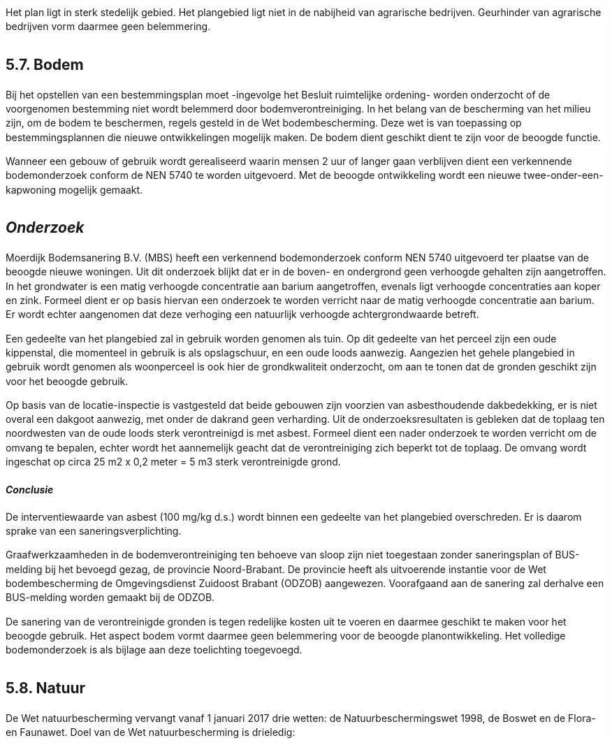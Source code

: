 Het plan ligt in sterk stedelijk gebied. Het plangebied ligt niet in de nabijheid van agrarische bedrijven. Geurhinder van agrarische bedrijven vorm daarmee geen belemmering.

## **5.7. Bodem**

Bij het opstellen van een bestemmingsplan moet -ingevolge het Besluit ruimtelijke ordening- worden onderzocht of de voorgenomen bestemming niet wordt belemmerd door bodemverontreiniging. In het belang van de bescherming van het milieu zijn, om de bodem te beschermen, regels gesteld in de Wet bodembescherming. Deze wet is van toepassing op bestemmingsplannen die nieuwe ontwikkelingen mogelijk maken. De bodem dient geschikt dient te zijn voor de beoogde functie.

Wanneer een gebouw of gebruik wordt gerealiseerd waarin mensen 2 uur of langer gaan verblijven dient een verkennende bodemonderzoek conform de NEN 5740 te worden uitgevoerd. Met de beoogde ontwikkeling wordt een nieuwe twee-onder-een-kapwoning mogelijk gemaakt.

## *Onderzoek*

Moerdijk Bodemsanering B.V. (MBS) heeft een verkennend bodemonderzoek conform NEN 5740 uitgevoerd ter plaatse van de beoogde nieuwe woningen. Uit dit onderzoek blijkt dat er in de boven- en ondergrond geen verhoogde gehalten zijn aangetroffen. In het grondwater is een matig verhoogde concentratie aan barium aangetroffen, evenals ligt verhoogde concentraties aan koper en zink. Formeel dient er op basis hiervan een onderzoek te worden verricht naar de matig verhoogde concentratie aan barium. Er wordt echter aangenomen dat deze verhoging een natuurlijk verhoogde achtergrondwaarde betreft.

Een gedeelte van het plangebied zal in gebruik worden genomen als tuin. Op dit gedeelte van het perceel zijn een oude kippenstal, die momenteel in gebruik is als opslagschuur, en een oude loods aanwezig. Aangezien het gehele plangebied in gebruik wordt genomen als woonperceel is ook hier de grondkwaliteit onderzocht, om aan te tonen dat de gronden geschikt zijn voor het beoogde gebruik.

Op basis van de locatie-inspectie is vastgesteld dat beide gebouwen zijn voorzien van asbesthoudende dakbedekking, er is niet overal een dakgoot aanwezig, met onder de dakrand geen verharding. Uit de onderzoeksresultaten is gebleken dat de toplaag ten noordwesten van de oude loods sterk verontreinigd is met asbest. Formeel dient een nader onderzoek te worden verricht om de omvang te bepalen, echter wordt het aannemelijk geacht dat de verontreiniging zich beperkt tot de toplaag. De omvang wordt ingeschat op circa 25 m2 x 0,2 meter = 5 m3 sterk verontreinigde grond.

#### *Conclusie*

De interventiewaarde van asbest (100 mg/kg d.s.) wordt binnen een gedeelte van het plangebied overschreden. Er is daarom sprake van een saneringsverplichting.

Graafwerkzaamheden in de bodemverontreiniging ten behoeve van sloop zijn niet toegestaan zonder saneringsplan of BUS-melding bij het bevoegd gezag, de provincie Noord-Brabant. De provincie heeft als uitvoerende instantie voor de Wet bodembescherming de Omgevingsdienst Zuidoost Brabant (ODZOB) aangewezen. Voorafgaand aan de sanering zal derhalve een BUS-melding worden gemaakt bij de ODZOB.

De sanering van de verontreinigde gronden is tegen redelijke kosten uit te voeren en daarmee geschikt te maken voor het beoogde gebruik. Het aspect bodem vormt daarmee geen belemmering voor de beoogde planontwikkeling. Het volledige bodemonderzoek is als bijlage aan deze toelichting toegevoegd.

## **5.8. Natuur**

De Wet natuurbescherming vervangt vanaf 1 januari 2017 drie wetten: de Natuurbeschermingswet 1998, de Boswet en de Flora- en Faunawet. Doel van de Wet natuurbescherming is drieledig:
